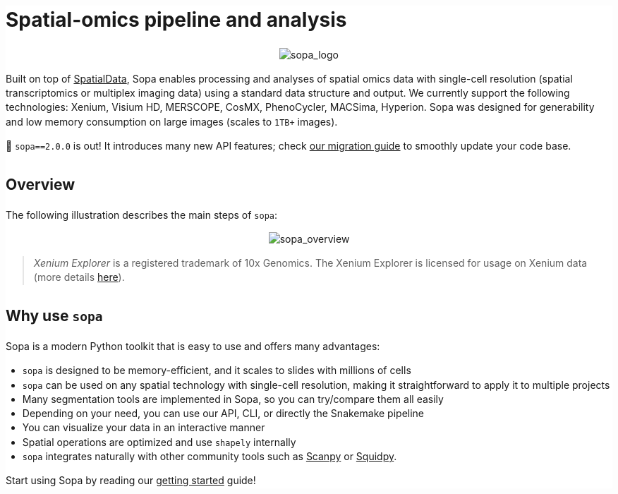 # Spatial-omics pipeline and analysis

<p align="center">
  <img src="./assets/sopa.png" alt="sopa_logo" width="250px"/>
</p>

Built on top of [SpatialData](https://github.com/scverse/spatialdata), Sopa enables processing and analyses of spatial omics data with single-cell resolution (spatial transcriptomics or multiplex imaging data) using a standard data structure and output. We currently support the following technologies: Xenium, Visium HD, MERSCOPE, CosMX, PhenoCycler, MACSima, Hyperion. Sopa was designed for generability and low memory consumption on large images (scales to `1TB+` images).

🎉 `sopa==2.0.0` is out! It introduces many new API features; check [our migration guide](https://github.com/gustaveroussy/sopa/discussions/138) to smoothly update your code base.

## Overview

The following illustration describes the main steps of `sopa`:

<p align="center">
  <img src="./assets/overview.png" alt="sopa_overview" width="100%"/>
</p>

> *Xenium Explorer* is a registered trademark of 10x Genomics. The Xenium Explorer is licensed for usage on Xenium data (more details [here](https://www.10xgenomics.com/legal/end-user-software-license-agreement)).

## Why use `sopa`

Sopa is a modern Python toolkit that is easy to use and offers many advantages:

- `sopa` is designed to be memory-efficient, and it scales to slides with millions of cells
- `sopa` can be used on any spatial technology with single-cell resolution, making it straightforward to apply it to multiple projects
- Many segmentation tools are implemented in Sopa, so you can try/compare them all easily
- Depending on your need, you can use our API, CLI, or directly the Snakemake pipeline
- You can visualize your data in an interactive manner
- Spatial operations are optimized and use `shapely` internally
- `sopa` integrates naturally with other community tools such as [Scanpy](https://scanpy.readthedocs.io/en/stable/index.html) or [Squidpy](https://squidpy.readthedocs.io/en/latest/index.html).

Start using Sopa by reading our [getting started](../getting_started) guide!
